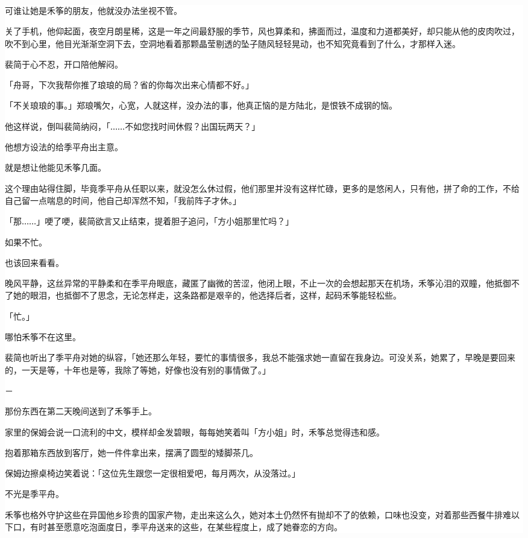 
可谁让她是禾筝的朋友，他就没办法坐视不管。


关了手机，他仰起面，夜空月朗星稀，这是一年之间最舒服的季节，风也算柔和，拂面而过，温度和力道都美好，却只能从他的皮肉吹过，吹不到心里，他目光渐渐空洞下去，空洞地看着那颗晶莹剔透的坠子随风轻轻晃动，也不知究竟看到了什么，才那样入迷。


裴简于心不忍，开口陪他解闷。


「舟哥，下次我帮你推了琅琅的局？省的你每次出来心情都不好。」


「不关琅琅的事。」郑琅嘴欠，心宽，人就这样，没办法的事，他真正恼的是方陆北，是恨铁不成钢的恼。


他这样说，倒叫裴简纳闷，「……不如您找时间休假？出国玩两天？」


他想方设法的给季平舟出主意。


就是想让他能见禾筝几面。


这个理由站得住脚，毕竟季平舟从任职以来，就没怎么休过假，他们那里并没有这样忙碌，更多的是悠闲人，只有他，拼了命的工作，不给自己留一点喘息的时间，他自己却浑然不知，「我前阵子才休。」


「那……」哽了哽，裴简欲言又止结束，提着胆子追问，「方小姐那里忙吗？」


如果不忙。


也该回来看看。


晚风平静，这丝异常的平静柔和在季平舟眼底，藏匿了幽微的苦涩，他闭上眼，不止一次的会想起那天在机场，禾筝沁泪的双瞳，他抵御不了她的眼泪，也抵御不了思念，无论怎样走，这条路都是艰辛的，他选择后者，这样，起码禾筝能轻松些。


「忙。」


哪怕禾筝不在这里。


裴简也听出了季平舟对她的纵容，「她还那么年轻，要忙的事情很多，我总不能强求她一直留在我身边。可没关系，她累了，早晚是要回来的，一天是等，十年也是等，我除了等她，好像也没有别的事情做了。」


－


那份东西在第二天晚间送到了禾筝手上。


家里的保姆会说一口流利的中文，模样却金发碧眼，每每她笑着叫「方小姐」时，禾筝总觉得违和感。


抱着那箱东西放到客厅，她一件件拿出来，摆满了圆型的矮脚茶几。


保姆边擦桌椅边笑着说：「这位先生跟您一定很相爱吧，每月两次，从没落过。」


不光是季平舟。


禾筝也格外守护这些在异国他乡珍贵的国家产物，走出来这么久，她对本土仍然怀有抛却不了的依赖，口味也没变，对着那些西餐牛排难以下口，有时甚至愿意吃泡面度日，季平舟送来的这些，在某些程度上，成了她眷恋的方向。
